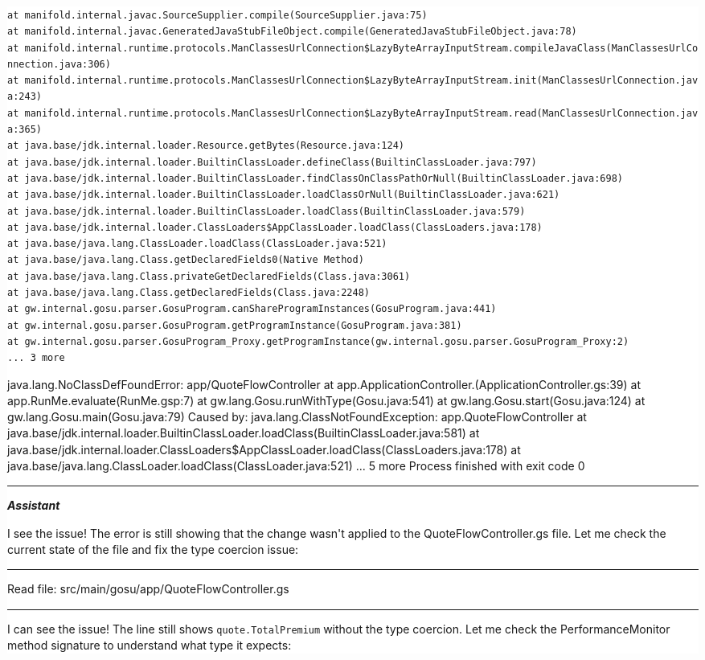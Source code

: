 	at manifold.internal.javac.SourceSupplier.compile(SourceSupplier.java:75)
	at manifold.internal.javac.GeneratedJavaStubFileObject.compile(GeneratedJavaStubFileObject.java:78)
	at manifold.internal.runtime.protocols.ManClassesUrlConnection$LazyByteArrayInputStream.compileJavaClass(ManClassesUrlConnection.java:306)
	at manifold.internal.runtime.protocols.ManClassesUrlConnection$LazyByteArrayInputStream.init(ManClassesUrlConnection.java:243)
	at manifold.internal.runtime.protocols.ManClassesUrlConnection$LazyByteArrayInputStream.read(ManClassesUrlConnection.java:365)
	at java.base/jdk.internal.loader.Resource.getBytes(Resource.java:124)
	at java.base/jdk.internal.loader.BuiltinClassLoader.defineClass(BuiltinClassLoader.java:797)
	at java.base/jdk.internal.loader.BuiltinClassLoader.findClassOnClassPathOrNull(BuiltinClassLoader.java:698)
	at java.base/jdk.internal.loader.BuiltinClassLoader.loadClassOrNull(BuiltinClassLoader.java:621)
	at java.base/jdk.internal.loader.BuiltinClassLoader.loadClass(BuiltinClassLoader.java:579)
	at java.base/jdk.internal.loader.ClassLoaders$AppClassLoader.loadClass(ClassLoaders.java:178)
	at java.base/java.lang.ClassLoader.loadClass(ClassLoader.java:521)
	at java.base/java.lang.Class.getDeclaredFields0(Native Method)
	at java.base/java.lang.Class.privateGetDeclaredFields(Class.java:3061)
	at java.base/java.lang.Class.getDeclaredFields(Class.java:2248)
	at gw.internal.gosu.parser.GosuProgram.canShareProgramInstances(GosuProgram.java:441)
	at gw.internal.gosu.parser.GosuProgram.getProgramInstance(GosuProgram.java:381)
	at gw.internal.gosu.parser.GosuProgram_Proxy.getProgramInstance(gw.internal.gosu.parser.GosuProgram_Proxy:2)
	... 3 more
java.lang.NoClassDefFoundError: app/QuoteFlowController
	at app.ApplicationController.<init>(ApplicationController.gs:39)
	at app.RunMe.evaluate(RunMe.gsp:7)
	at gw.lang.Gosu.runWithType(Gosu.java:541)
	at gw.lang.Gosu.start(Gosu.java:124)
	at gw.lang.Gosu.main(Gosu.java:79)
Caused by: java.lang.ClassNotFoundException: app.QuoteFlowController
	at java.base/jdk.internal.loader.BuiltinClassLoader.loadClass(BuiltinClassLoader.java:581)
	at java.base/jdk.internal.loader.ClassLoaders$AppClassLoader.loadClass(ClassLoaders.java:178)
	at java.base/java.lang.ClassLoader.loadClass(ClassLoader.java:521)
	... 5 more
Process finished with exit code 0


---

_**Assistant**_

I see the issue! The error is still showing that the change wasn't applied to the QuoteFlowController.gs file. Let me check the current state of the file and fix the type coercion issue:


---

Read file: src/main/gosu/app/QuoteFlowController.gs

---

I can see the issue! The line still shows `quote.TotalPremium` without the type coercion. Let me check the PerformanceMonitor method signature to understand what type it expects:
